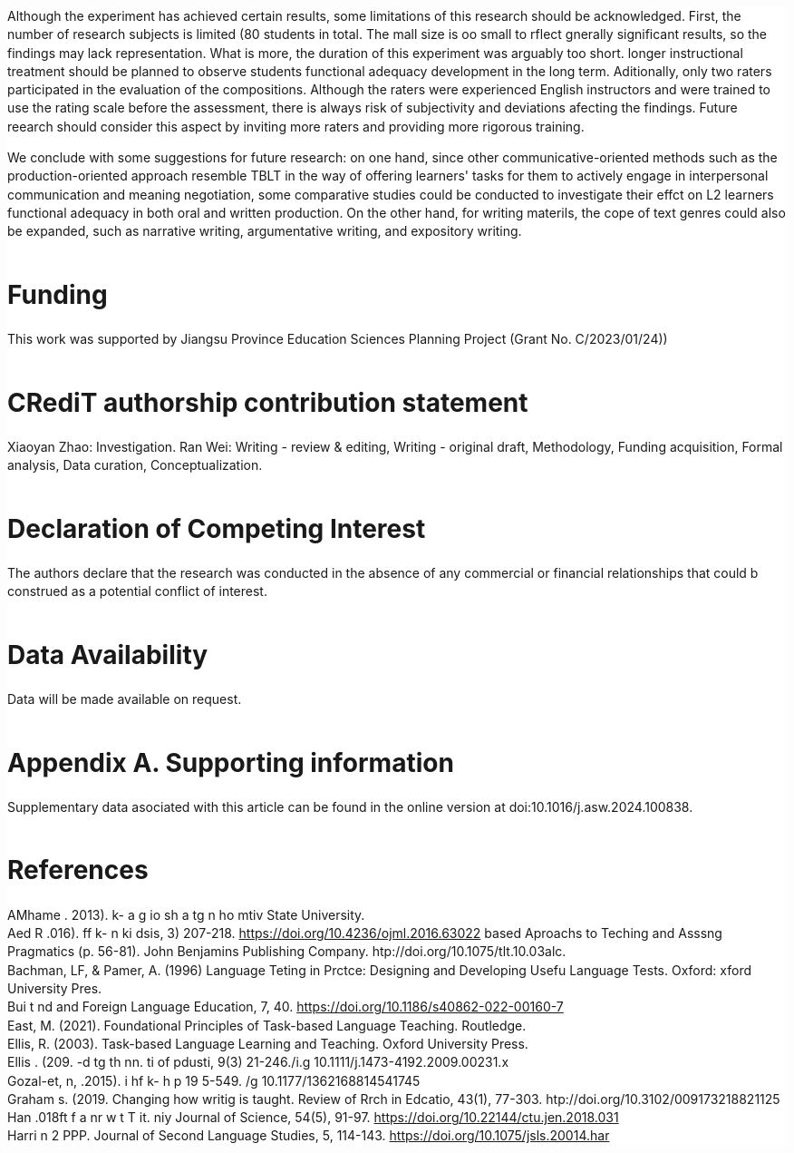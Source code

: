 Although the experiment has achieved certain results, some limitations of this research should be acknowledged. First, the number of research subjects is limited (80 students in total. The mall size is oo small to rflect gnerally significant results, so the findings may lack representation. What is more, the duration of this experiment was arguably too short. longer instructional treatment should be planned to observe students functional adequacy development in the long term. Aditionally, only two raters participated in the evaluation of the compositions. Although the raters were experienced English instructors and were trained to use the rating scale before the assessment, there is always risk of subjectivity and deviations afecting the findings. Future reearch should consider this aspect by inviting more raters and providing more rigorous training.

We conclude with some suggestions for future research: on one hand, since other communicative-oriented methods such as the production-oriented approach resemble TBLT in the way of offering learners' tasks for them to actively engage in interpersonal communication and meaning negotiation, some comparative studies could be conducted to investigate their effct on L2 learners functional adequacy in both oral and written production. On the other hand, for writing materils, the cope of text genres could also be expanded, such as narrative writing, argumentative writing, and expository writing.

# Funding

This work was supported by Jiangsu Province Education Sciences Planning Project (Grant No. C/2023/01/24))

# CRediT authorship contribution statement

Xiaoyan Zhao: Investigation. Ran Wei: Writing - review & editing, Writing - original draft, Methodology, Funding acquisition, Formal analysis, Data curation, Conceptualization.

# Declaration of Competing Interest

The authors declare that the research was conducted in the absence of any commercial or financial relationships that could b construed as a potential conflict of interest.

# Data Availability

Data will be made available on request.

# Appendix A. Supporting information

Supplementary data asociated with this article can be found in the online version at doi:10.1016/j.asw.2024.100838.

# References

AMhame . 2013). k- a g  io   sh a tg n   ho mtiv State University.   
Aed R .016). ff  k-   n ki       dsis, 3) 207-218. https://doi.org/10.4236/ojml.2016.63022 based Aproachs to Teching and Asssng Pragmatics (p. 56-81). John Benjamins Publishing Company. htp://doi.org/10.1075/tlt.10.03alc.   
Bachman, LF, & Pamer, A. (1996) Language Teting in Prctce: Designing and Developing Usefu Language Tests. Oxford: xford University Pres.   
Bui   t   nd and Foreign Language Education, 7, 40. https://doi.org/10.1186/s40862-022-00160-7   
East, M. (2021). Foundational Principles of Task-based Language Teaching. Routledge.   
Ellis, R. (2003). Task-based Language Learning and Teaching. Oxford University Press.   
Ellis . (209. -d  tg   th nn. ti  of pdusti, 9(3) 21-246./i.g 10.1111/j.1473-4192.2009.00231.x   
Gozal-et, n, .2015). i hf k- h p    19 5-549. /g 10.1177/1362168814541745   
Graham s. (2019. Changing how writig is taught. Review of Rrch in Edcatio, 43(1), 77-303. htp://doi.org/10.3102/009173218821125   
Han   .018ft f  a nr w t T it. niy Journal of Science, 54(5), 91-97. https://doi.org/10.22144/ctu.jen.2018.031   
Harri  n 2 PPP. Journal of Second Language Studies, 5, 114-143. https://doi.org/10.1075/jsls.20014.har   